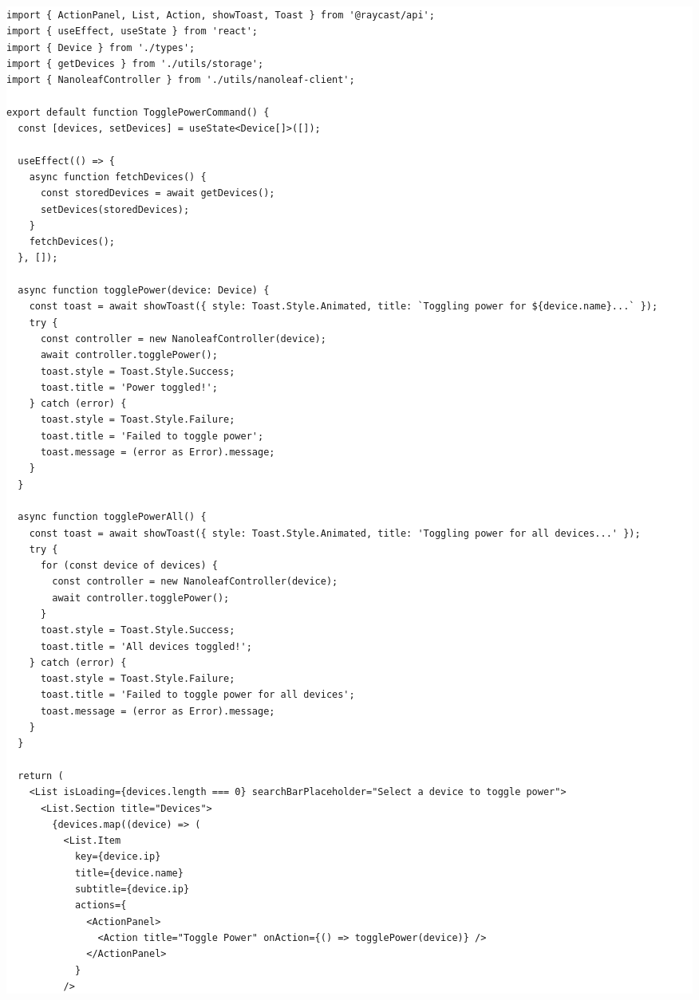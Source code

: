 ```typescript:src/toggle-power.tsx
import { ActionPanel, List, Action, showToast, Toast } from '@raycast/api';
import { useEffect, useState } from 'react';
import { Device } from './types';
import { getDevices } from './utils/storage';
import { NanoleafController } from './utils/nanoleaf-client';

export default function TogglePowerCommand() {
  const [devices, setDevices] = useState<Device[]>([]);

  useEffect(() => {
    async function fetchDevices() {
      const storedDevices = await getDevices();
      setDevices(storedDevices);
    }
    fetchDevices();
  }, []);

  async function togglePower(device: Device) {
    const toast = await showToast({ style: Toast.Style.Animated, title: `Toggling power for ${device.name}...` });
    try {
      const controller = new NanoleafController(device);
      await controller.togglePower();
      toast.style = Toast.Style.Success;
      toast.title = 'Power toggled!';
    } catch (error) {
      toast.style = Toast.Style.Failure;
      toast.title = 'Failed to toggle power';
      toast.message = (error as Error).message;
    }
  }

  async function togglePowerAll() {
    const toast = await showToast({ style: Toast.Style.Animated, title: 'Toggling power for all devices...' });
    try {
      for (const device of devices) {
        const controller = new NanoleafController(device);
        await controller.togglePower();
      }
      toast.style = Toast.Style.Success;
      toast.title = 'All devices toggled!';
    } catch (error) {
      toast.style = Toast.Style.Failure;
      toast.title = 'Failed to toggle power for all devices';
      toast.message = (error as Error).message;
    }
  }

  return (
    <List isLoading={devices.length === 0} searchBarPlaceholder="Select a device to toggle power">
      <List.Section title="Devices">
        {devices.map((device) => (
          <List.Item
            key={device.ip}
            title={device.name}
            subtitle={device.ip}
            actions={
              <ActionPanel>
                <Action title="Toggle Power" onAction={() => togglePower(device)} />
              </ActionPanel>
            }
          />
```